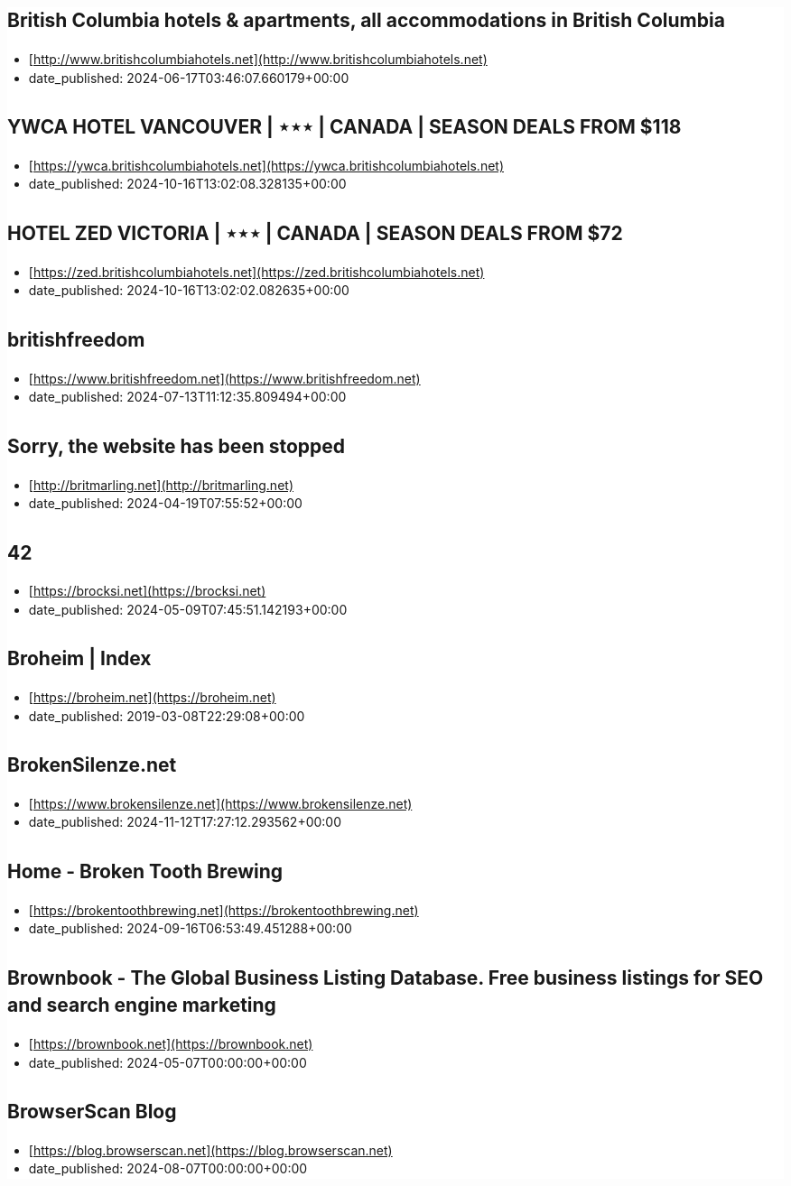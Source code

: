  ## British Columbia hotels & apartments, all accommodations in British Columbia
 - [http://www.britishcolumbiahotels.net](http://www.britishcolumbiahotels.net)
 - date_published: 2024-06-17T03:46:07.660179+00:00

 ## YWCA HOTEL VANCOUVER | ⋆⋆⋆ | CANADA | SEASON DEALS FROM $118
 - [https://ywca.britishcolumbiahotels.net](https://ywca.britishcolumbiahotels.net)
 - date_published: 2024-10-16T13:02:08.328135+00:00

 ## HOTEL ZED VICTORIA | ⋆⋆⋆ | CANADA | SEASON DEALS FROM $72
 - [https://zed.britishcolumbiahotels.net](https://zed.britishcolumbiahotels.net)
 - date_published: 2024-10-16T13:02:02.082635+00:00

 ## britishfreedom
 - [https://www.britishfreedom.net](https://www.britishfreedom.net)
 - date_published: 2024-07-13T11:12:35.809494+00:00

 ## Sorry, the website has been stopped
 - [http://britmarling.net](http://britmarling.net)
 - date_published: 2024-04-19T07:55:52+00:00

 ## 42
 - [https://brocksi.net](https://brocksi.net)
 - date_published: 2024-05-09T07:45:51.142193+00:00

 ## Broheim | Index
 - [https://broheim.net](https://broheim.net)
 - date_published: 2019-03-08T22:29:08+00:00

 ## BrokenSilenze.net
 - [https://www.brokensilenze.net](https://www.brokensilenze.net)
 - date_published: 2024-11-12T17:27:12.293562+00:00

 ## Home - Broken Tooth Brewing
 - [https://brokentoothbrewing.net](https://brokentoothbrewing.net)
 - date_published: 2024-09-16T06:53:49.451288+00:00

 ## Brownbook - The Global Business Listing Database. Free business listings for SEO and search engine marketing
 - [https://brownbook.net](https://brownbook.net)
 - date_published: 2024-05-07T00:00:00+00:00

 ## BrowserScan Blog
 - [https://blog.browserscan.net](https://blog.browserscan.net)
 - date_published: 2024-08-07T00:00:00+00:00
